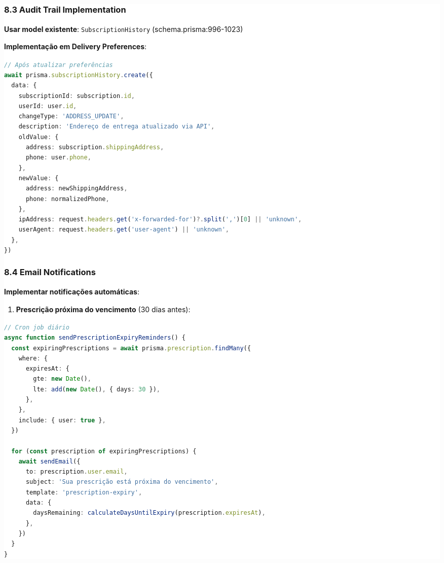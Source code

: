 ### 8.3 Audit Trail Implementation

**Usar model existente**: `SubscriptionHistory` (schema.prisma:996-1023)

**Implementação em Delivery Preferences**:

```typescript
// Após atualizar preferências
await prisma.subscriptionHistory.create({
  data: {
    subscriptionId: subscription.id,
    userId: user.id,
    changeType: 'ADDRESS_UPDATE',
    description: 'Endereço de entrega atualizado via API',
    oldValue: {
      address: subscription.shippingAddress,
      phone: user.phone,
    },
    newValue: {
      address: newShippingAddress,
      phone: normalizedPhone,
    },
    ipAddress: request.headers.get('x-forwarded-for')?.split(',')[0] || 'unknown',
    userAgent: request.headers.get('user-agent') || 'unknown',
  },
})
```

### 8.4 Email Notifications

**Implementar notificações automáticas**:

1. **Prescrição próxima do vencimento** (30 dias antes):
```typescript
// Cron job diário
async function sendPrescriptionExpiryReminders() {
  const expiringPrescriptions = await prisma.prescription.findMany({
    where: {
      expiresAt: {
        gte: new Date(),
        lte: add(new Date(), { days: 30 }),
      },
    },
    include: { user: true },
  })

  for (const prescription of expiringPrescriptions) {
    await sendEmail({
      to: prescription.user.email,
      subject: 'Sua prescrição está próxima do vencimento',
      template: 'prescription-expiry',
      data: {
        daysRemaining: calculateDaysUntilExpiry(prescription.expiresAt),
      },
    })
  }
}
```
